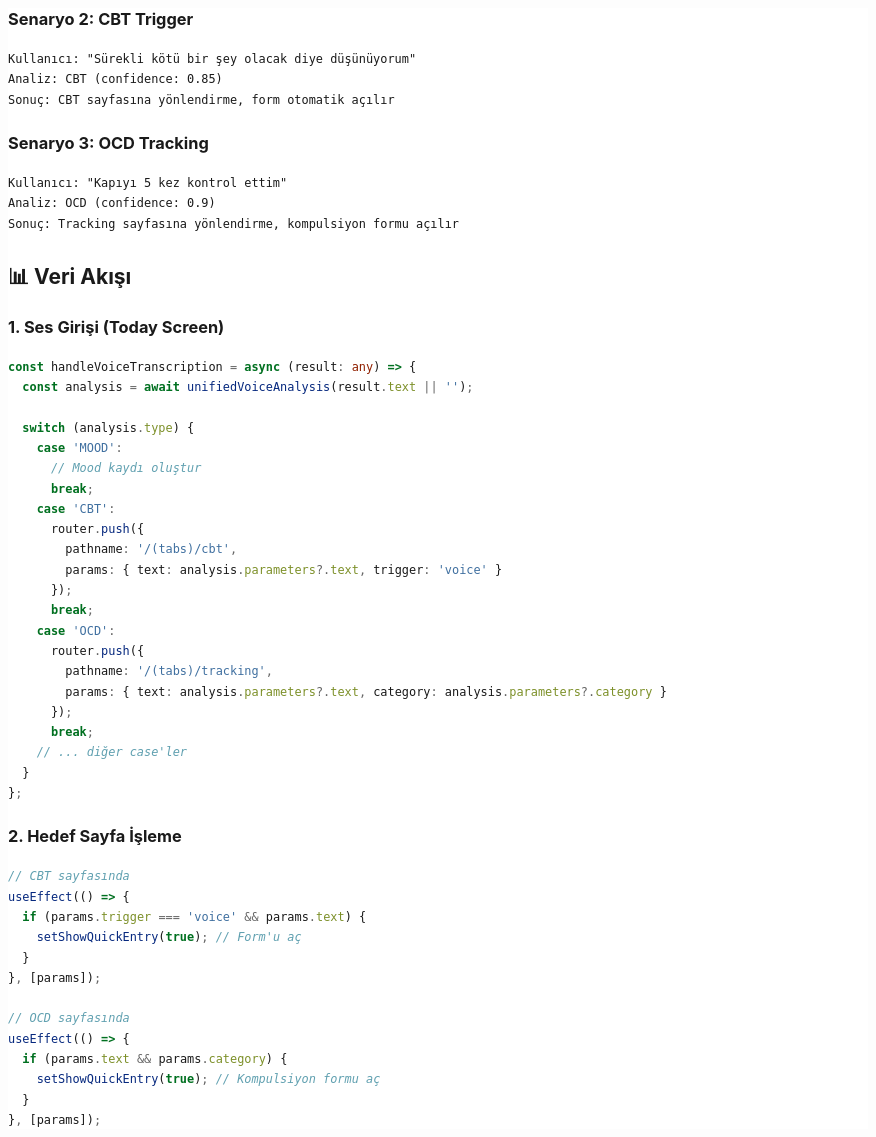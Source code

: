 ### Senaryo 2: CBT Trigger
```
Kullanıcı: "Sürekli kötü bir şey olacak diye düşünüyorum"
Analiz: CBT (confidence: 0.85)
Sonuç: CBT sayfasına yönlendirme, form otomatik açılır
```

### Senaryo 3: OCD Tracking
```
Kullanıcı: "Kapıyı 5 kez kontrol ettim"
Analiz: OCD (confidence: 0.9)
Sonuç: Tracking sayfasına yönlendirme, kompulsiyon formu açılır
```

## 📊 Veri Akışı

### 1. Ses Girişi (Today Screen)
```typescript
const handleVoiceTranscription = async (result: any) => {
  const analysis = await unifiedVoiceAnalysis(result.text || '');
  
  switch (analysis.type) {
    case 'MOOD':
      // Mood kaydı oluştur
      break;
    case 'CBT':
      router.push({
        pathname: '/(tabs)/cbt',
        params: { text: analysis.parameters?.text, trigger: 'voice' }
      });
      break;
    case 'OCD':
      router.push({
        pathname: '/(tabs)/tracking',
        params: { text: analysis.parameters?.text, category: analysis.parameters?.category }
      });
      break;
    // ... diğer case'ler
  }
};
```

### 2. Hedef Sayfa İşleme
```typescript
// CBT sayfasında
useEffect(() => {
  if (params.trigger === 'voice' && params.text) {
    setShowQuickEntry(true); // Form'u aç
  }
}, [params]);

// OCD sayfasında
useEffect(() => {
  if (params.text && params.category) {
    setShowQuickEntry(true); // Kompulsiyon formu aç
  }
}, [params]);
```
